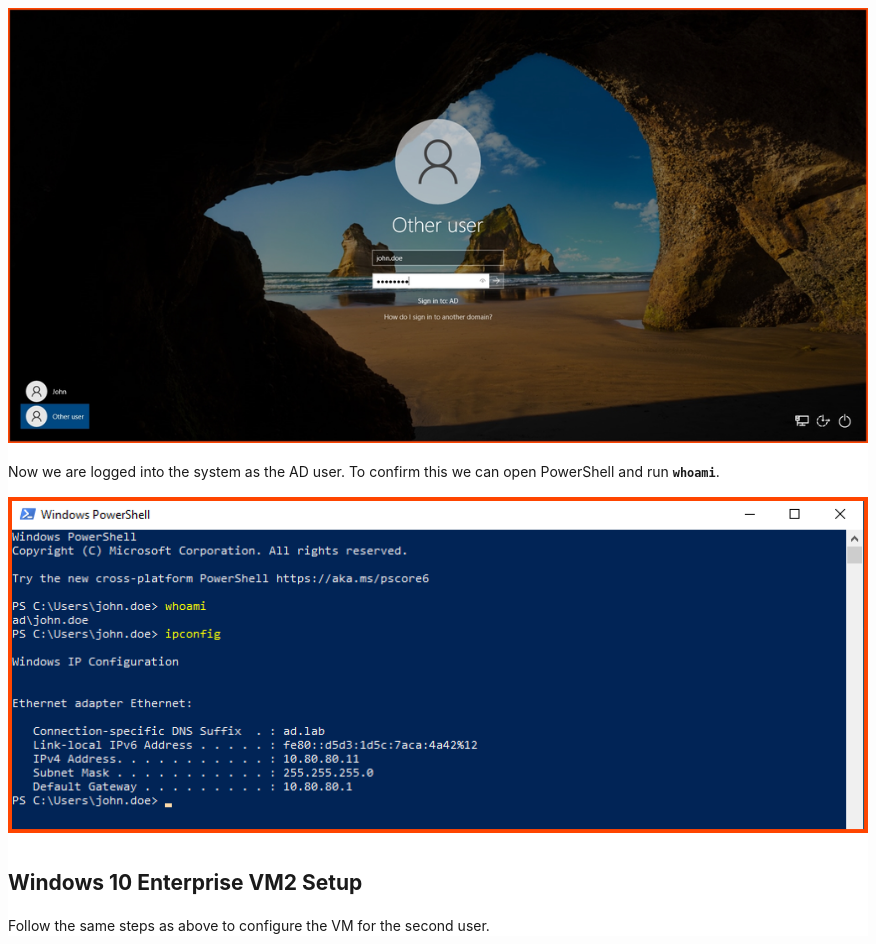 ![user-36|600](images/building-home-lab-part-7/user-36.jpg)

Now we are logged into the system as the AD user. To confirm this we can open PowerShell and run **`whoami`**.

![user-37|540](images/building-home-lab-part-7/user-37.png)

## Windows 10 Enterprise VM2 Setup

Follow the same steps as above to configure the VM for the second user.
